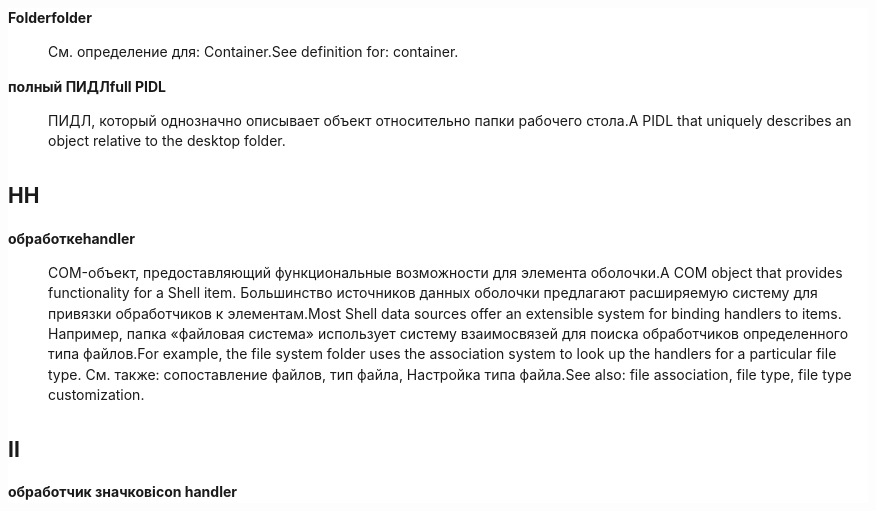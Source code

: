 </dd> <dt>

<span data-ttu-id="893bb-206">**Folder**</span><span class="sxs-lookup"><span data-stu-id="893bb-206">**folder**</span></span>
</dt> <dd>

<span data-ttu-id="893bb-207">См. определение для: Container.</span><span class="sxs-lookup"><span data-stu-id="893bb-207">See definition for: container.</span></span>

</dd> <dt>

<span data-ttu-id="893bb-208">**полный ПИДЛ**</span><span class="sxs-lookup"><span data-stu-id="893bb-208">**full PIDL**</span></span>
</dt> <dd>

<span data-ttu-id="893bb-209">ПИДЛ, который однозначно описывает объект относительно папки рабочего стола.</span><span class="sxs-lookup"><span data-stu-id="893bb-209">A PIDL that uniquely describes an object relative to the desktop folder.</span></span>

</dd> </dl>

## <a name="h"></a><span data-ttu-id="893bb-210">H</span><span class="sxs-lookup"><span data-stu-id="893bb-210">H</span></span>

<dl> <dt>

<span data-ttu-id="893bb-211">**обработке**</span><span class="sxs-lookup"><span data-stu-id="893bb-211">**handler**</span></span>
</dt> <dd>

<span data-ttu-id="893bb-212">COM-объект, предоставляющий функциональные возможности для элемента оболочки.</span><span class="sxs-lookup"><span data-stu-id="893bb-212">A COM object that provides functionality for a Shell item.</span></span> <span data-ttu-id="893bb-213">Большинство источников данных оболочки предлагают расширяемую систему для привязки обработчиков к элементам.</span><span class="sxs-lookup"><span data-stu-id="893bb-213">Most Shell data sources offer an extensible system for binding handlers to items.</span></span> <span data-ttu-id="893bb-214">Например, папка «файловая система» использует систему взаимосвязей для поиска обработчиков определенного типа файлов.</span><span class="sxs-lookup"><span data-stu-id="893bb-214">For example, the file system folder uses the association system to look up the handlers for a particular file type.</span></span> <span data-ttu-id="893bb-215">См. также: сопоставление файлов, тип файла, Настройка типа файла.</span><span class="sxs-lookup"><span data-stu-id="893bb-215">See also: file association, file type, file type customization.</span></span>

</dd> </dl>

## <a name="i"></a><span data-ttu-id="893bb-216">I</span><span class="sxs-lookup"><span data-stu-id="893bb-216">I</span></span>

<dl> <dt>

<span data-ttu-id="893bb-217">**обработчик значков**</span><span class="sxs-lookup"><span data-stu-id="893bb-217">**icon handler**</span></span>
</dt> <dd>
